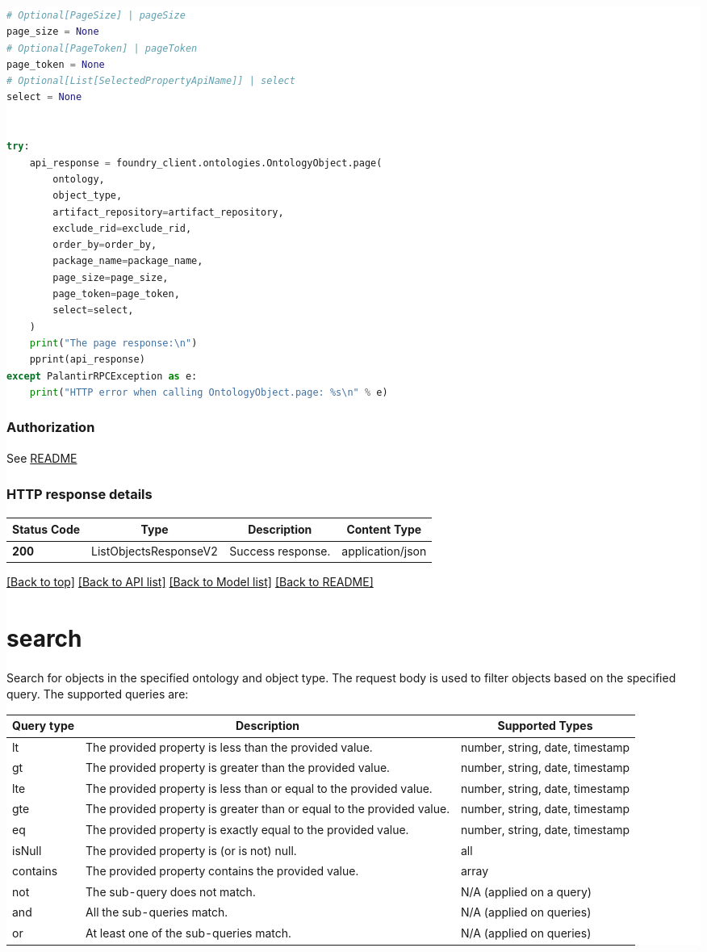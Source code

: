 ```python
# Optional[PageSize] | pageSize
page_size = None
# Optional[PageToken] | pageToken
page_token = None
# Optional[List[SelectedPropertyApiName]] | select
select = None


try:
    api_response = foundry_client.ontologies.OntologyObject.page(
        ontology,
        object_type,
        artifact_repository=artifact_repository,
        exclude_rid=exclude_rid,
        order_by=order_by,
        package_name=package_name,
        page_size=page_size,
        page_token=page_token,
        select=select,
    )
    print("The page response:\n")
    pprint(api_response)
except PalantirRPCException as e:
    print("HTTP error when calling OntologyObject.page: %s\n" % e)

```



### Authorization

See [README](../../../README.md#authorization)

### HTTP response details
| Status Code | Type        | Description | Content Type |
|-------------|-------------|-------------|------------------|
**200** | ListObjectsResponseV2  | Success response. | application/json |

[[Back to top]](#) [[Back to API list]](../../../README.md#apis-v2-link) [[Back to Model list]](../../../README.md#models-v2-link) [[Back to README]](../../../README.md)

# **search**
Search for objects in the specified ontology and object type. The request body is used
to filter objects based on the specified query. The supported queries are:

| Query type                              | Description                                                                                                       | Supported Types                 |
|-----------------------------------------|-------------------------------------------------------------------------------------------------------------------|---------------------------------|
| lt                                      | The provided property is less than the provided value.                                                            | number, string, date, timestamp |
| gt                                      | The provided property is greater than the provided value.                                                         | number, string, date, timestamp |
| lte                                     | The provided property is less than or equal to the provided value.                                                | number, string, date, timestamp |
| gte                                     | The provided property is greater than or equal to the provided value.                                             | number, string, date, timestamp |
| eq                                      | The provided property is exactly equal to the provided value.                                                     | number, string, date, timestamp |
| isNull                                  | The provided property is (or is not) null.                                                                        | all                             |
| contains                                | The provided property contains the provided value.                                                                | array                           |
| not                                     | The sub-query does not match.                                                                                     | N/A (applied on a query)        |
| and                                     | All the sub-queries match.                                                                                        | N/A (applied on queries)        |
| or                                      | At least one of the sub-queries match.                                                                            | N/A (applied on queries)        |